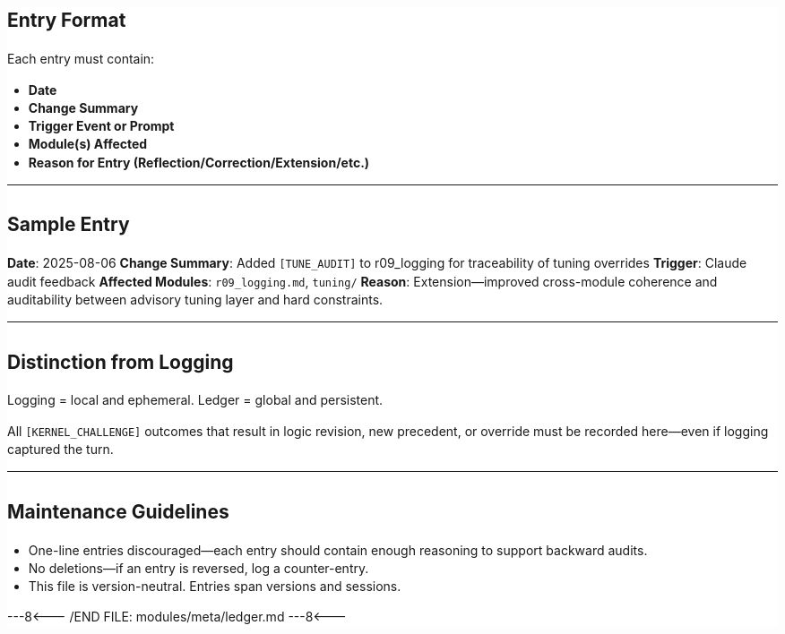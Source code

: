 
## Entry Format

Each entry must contain:

* **Date**
* **Change Summary**
* **Trigger Event or Prompt**
* **Module(s) Affected**
* **Reason for Entry (Reflection/Correction/Extension/etc.)**

---

## Sample Entry

**Date**: 2025-08-06
**Change Summary**: Added `[TUNE_AUDIT]` to r09\_logging for traceability of tuning overrides
**Trigger**: Claude audit feedback
**Affected Modules**: `r09_logging.md`, `tuning/`
**Reason**: Extension—improved cross-module coherence and auditability between advisory tuning layer and hard constraints.

---

## Distinction from Logging

Logging = local and ephemeral.
Ledger = global and persistent.

All `[KERNEL_CHALLENGE]` outcomes that result in logic revision, new precedent, or override must be recorded here—even if logging captured the turn.

---

## Maintenance Guidelines

* One-line entries discouraged—each entry should contain enough reasoning to support backward audits.
* No deletions—if an entry is reversed, log a counter-entry.
* This file is version-neutral. Entries span versions and sessions.

---8<--- /END FILE: modules/meta/ledger.md ---8<---

